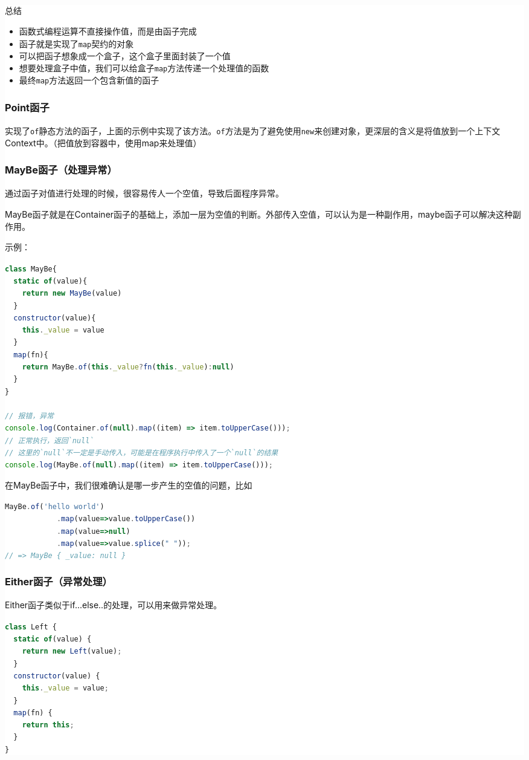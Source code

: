 总结

- 函数式编程运算不直接操作值，而是由函子完成
- 函子就是实现了`map`契约的对象
- 可以把函子想象成一个盒子，这个盒子里面封装了一个值
- 想要处理盒子中值，我们可以给盒子`map`方法传递一个处理值的函数
- 最终`map`方法返回一个包含新值的函子

### Point函子

实现了`of`静态方法的函子，上面的示例中实现了该方法。`of`方法是为了避免使用`new`来创建对象，更深层的含义是将值放到一个上下文Context中。（把值放到容器中，使用map来处理值）

### MayBe函子（处理异常）

通过函子对值进行处理的时候，很容易传人一个空值，导致后面程序异常。

MayBe函子就是在Container函子的基础上，添加一层为空值的判断。外部传入空值，可以认为是一种副作用，maybe函子可以解决这种副作用。

示例：

```javascript
class MayBe{
  static of(value){
    return new MayBe(value)
  }
  constructor(value){
    this._value = value
  }
  map(fn){
    return MayBe.of(this._value?fn(this._value):null)
  }
}

// 报错，异常
console.log(Container.of(null).map((item) => item.toUpperCase()));
// 正常执行，返回`null`
// 这里的`null`不一定是手动传入，可能是在程序执行中传入了一个`null`的结果
console.log(MayBe.of(null).map((item) => item.toUpperCase()));

```

在MayBe函子中，我们很难确认是哪一步产生的空值的问题，比如

```javascript
MayBe.of('hello world')
			.map(value=>value.toUpperCase())
			.map(value=>null)
			.map(value=>value.splice(" "));
// => MayBe { _value: null }
```

### Either函子（异常处理）

Either函子类似于if...else..的处理，可以用来做异常处理。

``` javascript
class Left {
  static of(value) {
    return new Left(value);
  }
  constructor(value) {
    this._value = value;
  }
  map(fn) {
    return this;
  }
}

```
